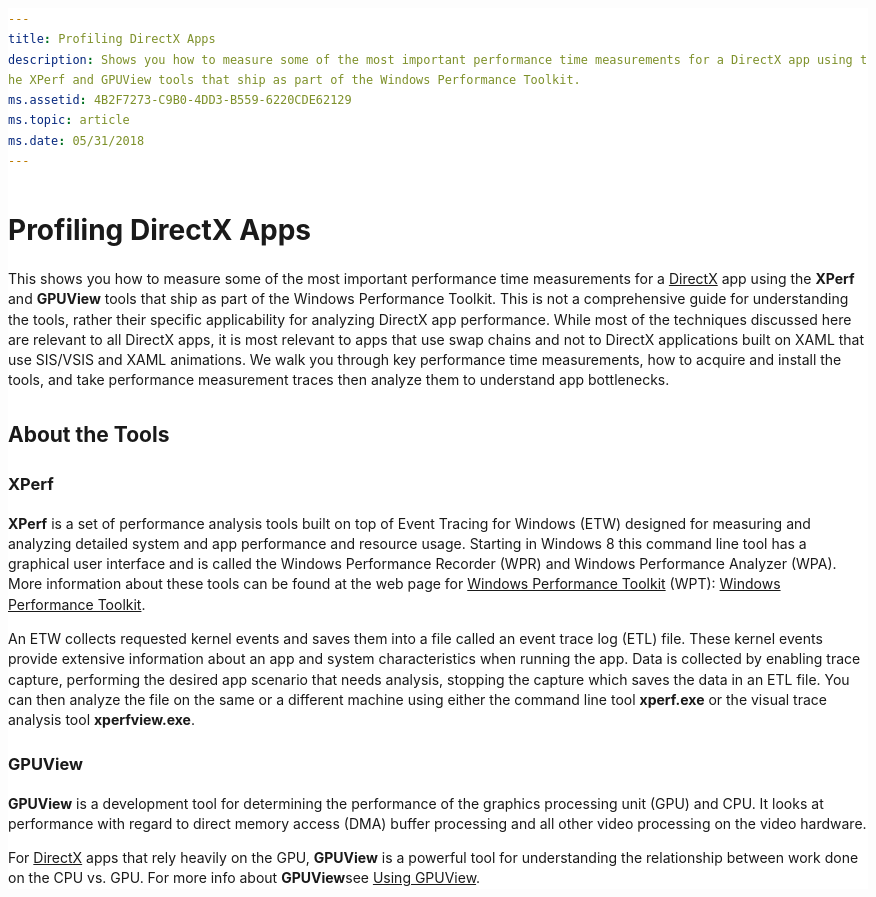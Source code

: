 ```yaml
---
title: Profiling DirectX Apps
description: Shows you how to measure some of the most important performance time measurements for a DirectX app using the XPerf and GPUView tools that ship as part of the Windows Performance Toolkit.
ms.assetid: 4B2F7273-C9B0-4DD3-B559-6220CDE62129
ms.topic: article
ms.date: 05/31/2018
---
```


# Profiling DirectX Apps

This shows you how to measure some of the most important performance time measurements for a [DirectX](/previous-versions/windows/apps/jj262109(v=win.10)) app using the **XPerf** and **GPUView** tools that ship as part of the Windows Performance Toolkit. This is not a comprehensive guide for understanding the tools, rather their specific applicability for analyzing DirectX app performance. While most of the techniques discussed here are relevant to all DirectX apps, it is most relevant to apps that use swap chains and not to DirectX applications built on XAML that use SIS/VSIS and XAML animations. We walk you through key performance time measurements, how to acquire and install the tools, and take performance measurement traces then analyze them to understand app bottlenecks.

## About the Tools

### **XPerf**

**XPerf** is a set of performance analysis tools built on top of Event Tracing for Windows (ETW) designed for measuring and analyzing detailed system and app performance and resource usage. Starting in Windows 8 this command line tool has a graphical user interface and is called the Windows Performance Recorder (WPR) and Windows Performance Analyzer (WPA). More information about these tools can be found at the web page for [Windows Performance Toolkit](/previous-versions/windows/it-pro/windows-8.1-and-8/hh162945(v=win.10)) (WPT): [Windows Performance Toolkit](/previous-versions/windows/it-pro/windows-8.1-and-8/hh162945(v=win.10)).

An ETW collects requested kernel events and saves them into a file called an event trace log (ETL) file. These kernel events provide extensive information about an app and system characteristics when running the app. Data is collected by enabling trace capture, performing the desired app scenario that needs analysis, stopping the capture which saves the data in an ETL file. You can then analyze the file on the same or a different machine using either the command line tool **xperf.exe** or the visual trace analysis tool **xperfview.exe**.

### GPUView

**GPUView** is a development tool for determining the performance of the graphics processing unit (GPU) and CPU. It looks at performance with regard to direct memory access (DMA) buffer processing and all other video processing on the video hardware.

For [DirectX](/previous-versions/windows/apps/jj262109(v=win.10)) apps that rely heavily on the GPU, **GPUView** is a powerful tool for understanding the relationship between work done on the CPU vs. GPU. For more info about **GPUView**see [Using GPUView](/windows-hardware/drivers/display/using-gpuview).

